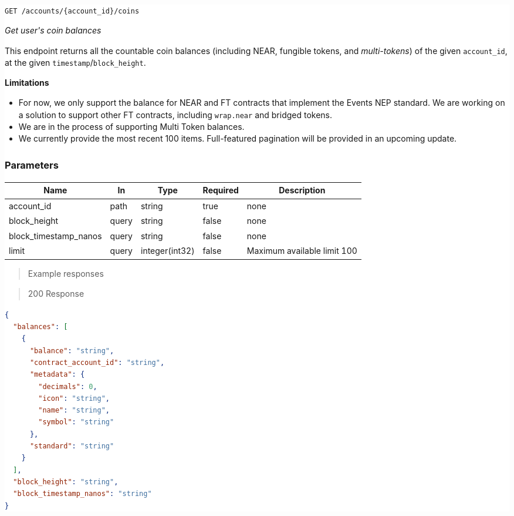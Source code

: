 </TabItem>

</Tabs>


`GET /accounts/{account_id}/coins`

*Get user's coin balances*

This endpoint returns all the countable coin balances (including NEAR, fungible tokens, and _multi-tokens_)
 of the given `account_id`, at the given `timestamp`/`block_height`.

 **Limitations**
 * For now, we only support the balance for NEAR and FT contracts that implement the Events NEP standard.
   We are working on a solution to support other FT contracts, including `wrap.near` and bridged tokens.
 * We are in the process of supporting Multi Token balances.
 * We currently provide the most recent 100 items.
   Full-featured pagination will be provided in an upcoming update.

<h3 id="get__accounts_{account_id}_coins-parameters">Parameters</h3>

|Name|In|Type|Required|Description|
|---|---|---|---|---|
|account_id|path|string|true|none|
|block_height|query|string|false|none|
|block_timestamp_nanos|query|string|false|none|
|limit|query|integer(int32)|false|Maximum available limit 100|

> Example responses

> 200 Response

```json
{
  "balances": [
    {
      "balance": "string",
      "contract_account_id": "string",
      "metadata": {
        "decimals": 0,
        "icon": "string",
        "name": "string",
        "symbol": "string"
      },
      "standard": "string"
    }
  ],
  "block_height": "string",
  "block_timestamp_nanos": "string"
}
```
